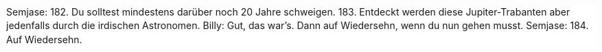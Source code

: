 Semjase:
182. Du solltest mindestens darüber noch 20 Jahre schweigen.
183. Entdeckt werden diese Jupiter-Trabanten aber jedenfalls durch die irdischen Astronomen.
Billy:
Gut, das war’s. Dann auf Wiedersehn, wenn du nun gehen musst.
Semjase:
184. Auf Wiedersehn.
